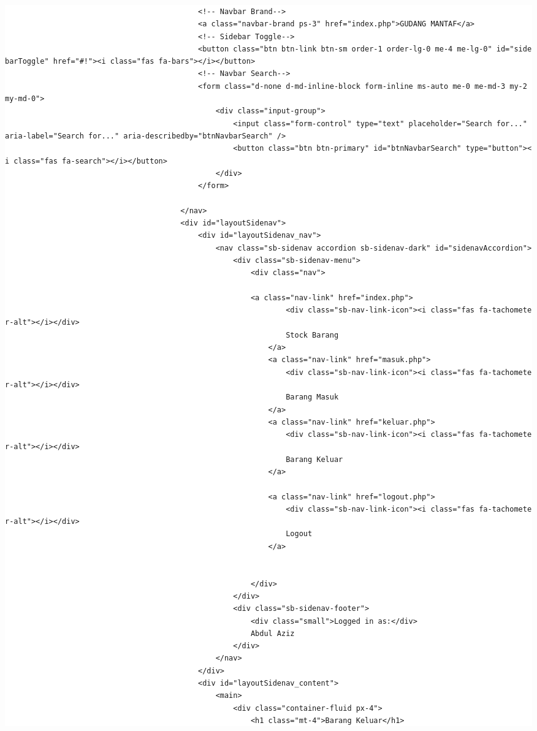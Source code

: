                                                 <!-- Navbar Brand-->
                                                <a class="navbar-brand ps-3" href="index.php">GUDANG MANTAF</a>
                                                <!-- Sidebar Toggle-->
                                                <button class="btn btn-link btn-sm order-1 order-lg-0 me-4 me-lg-0" id="sidebarToggle" href="#!"><i class="fas fa-bars"></i></button>
                                                <!-- Navbar Search-->
                                                <form class="d-none d-md-inline-block form-inline ms-auto me-0 me-md-3 my-2 my-md-0">
                                                    <div class="input-group">
                                                        <input class="form-control" type="text" placeholder="Search for..." aria-label="Search for..." aria-describedby="btnNavbarSearch" />
                                                        <button class="btn btn-primary" id="btnNavbarSearch" type="button"><i class="fas fa-search"></i></button>
                                                    </div>
                                                </form>
                                                
                                            </nav>
                                            <div id="layoutSidenav">
                                                <div id="layoutSidenav_nav">
                                                    <nav class="sb-sidenav accordion sb-sidenav-dark" id="sidenavAccordion">
                                                        <div class="sb-sidenav-menu">
                                                            <div class="nav">
                                                                
                                                            <a class="nav-link" href="index.php">
                                                                    <div class="sb-nav-link-icon"><i class="fas fa-tachometer-alt"></i></div>
                                                                    Stock Barang
                                                                </a>
                                                                <a class="nav-link" href="masuk.php">
                                                                    <div class="sb-nav-link-icon"><i class="fas fa-tachometer-alt"></i></div>
                                                                    Barang Masuk
                                                                </a>
                                                                <a class="nav-link" href="keluar.php">
                                                                    <div class="sb-nav-link-icon"><i class="fas fa-tachometer-alt"></i></div>
                                                                    Barang Keluar
                                                                </a>
                                    
                                                                <a class="nav-link" href="logout.php">
                                                                    <div class="sb-nav-link-icon"><i class="fas fa-tachometer-alt"></i></div>
                                                                    Logout
                                                                </a>
                                    
                                    
                                                            </div>
                                                        </div>
                                                        <div class="sb-sidenav-footer">
                                                            <div class="small">Logged in as:</div>
                                                            Abdul Aziz
                                                        </div>
                                                    </nav>
                                                </div>
                                                <div id="layoutSidenav_content">
                                                    <main>
                                                        <div class="container-fluid px-4">
                                                            <h1 class="mt-4">Barang Keluar</h1>
                                                            